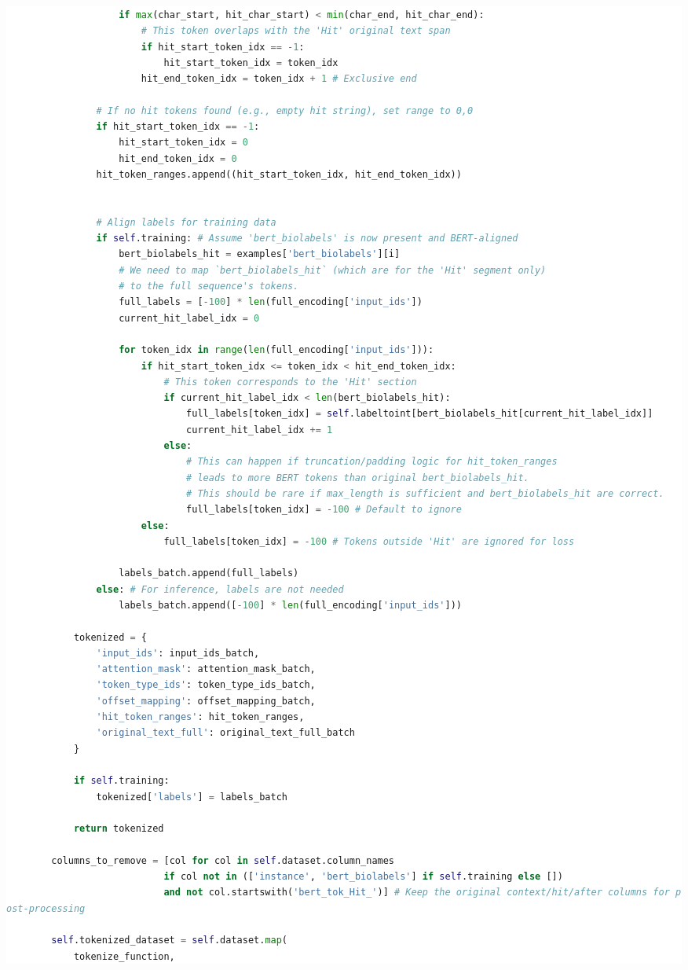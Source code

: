 ```python
                    if max(char_start, hit_char_start) < min(char_end, hit_char_end):
                        # This token overlaps with the 'Hit' original text span
                        if hit_start_token_idx == -1:
                            hit_start_token_idx = token_idx
                        hit_end_token_idx = token_idx + 1 # Exclusive end

                # If no hit tokens found (e.g., empty hit string), set range to 0,0
                if hit_start_token_idx == -1:
                    hit_start_token_idx = 0
                    hit_end_token_idx = 0
                hit_token_ranges.append((hit_start_token_idx, hit_end_token_idx))


                # Align labels for training data
                if self.training: # Assume 'bert_biolabels' is now present and BERT-aligned
                    bert_biolabels_hit = examples['bert_biolabels'][i]
                    # We need to map `bert_biolabels_hit` (which are for the 'Hit' segment only)
                    # to the full sequence's tokens.
                    full_labels = [-100] * len(full_encoding['input_ids'])
                    current_hit_label_idx = 0

                    for token_idx in range(len(full_encoding['input_ids'])):
                        if hit_start_token_idx <= token_idx < hit_end_token_idx:
                            # This token corresponds to the 'Hit' section
                            if current_hit_label_idx < len(bert_biolabels_hit):
                                full_labels[token_idx] = self.labeltoint[bert_biolabels_hit[current_hit_label_idx]]
                                current_hit_label_idx += 1
                            else:
                                # This can happen if truncation/padding logic for hit_token_ranges
                                # leads to more BERT tokens than original bert_biolabels_hit.
                                # This should be rare if max_length is sufficient and bert_biolabels_hit are correct.
                                full_labels[token_idx] = -100 # Default to ignore
                        else:
                            full_labels[token_idx] = -100 # Tokens outside 'Hit' are ignored for loss

                    labels_batch.append(full_labels)
                else: # For inference, labels are not needed
                    labels_batch.append([-100] * len(full_encoding['input_ids']))

            tokenized = {
                'input_ids': input_ids_batch,
                'attention_mask': attention_mask_batch,
                'token_type_ids': token_type_ids_batch,
                'offset_mapping': offset_mapping_batch,
                'hit_token_ranges': hit_token_ranges,
                'original_text_full': original_text_full_batch
            }

            if self.training:
                tokenized['labels'] = labels_batch

            return tokenized

        columns_to_remove = [col for col in self.dataset.column_names
                            if col not in (['instance', 'bert_biolabels'] if self.training else [])
                            and not col.startswith('bert_tok_Hit_')] # Keep the original context/hit/after columns for post-processing

        self.tokenized_dataset = self.dataset.map(
            tokenize_function,
```